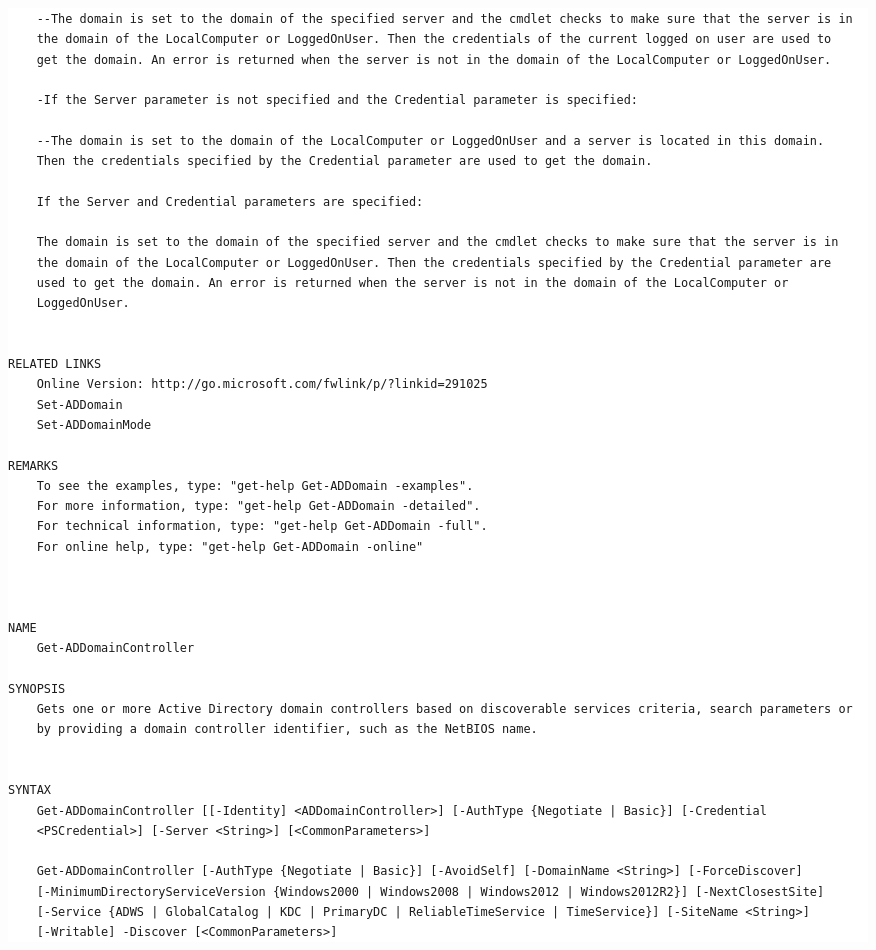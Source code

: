         --The domain is set to the domain of the specified server and the cmdlet checks to make sure that the server is in 
        the domain of the LocalComputer or LoggedOnUser. Then the credentials of the current logged on user are used to 
        get the domain. An error is returned when the server is not in the domain of the LocalComputer or LoggedOnUser.
        
        -If the Server parameter is not specified and the Credential parameter is specified:
        
        --The domain is set to the domain of the LocalComputer or LoggedOnUser and a server is located in this domain. 
        Then the credentials specified by the Credential parameter are used to get the domain.
        
        If the Server and Credential parameters are specified:
        
        The domain is set to the domain of the specified server and the cmdlet checks to make sure that the server is in 
        the domain of the LocalComputer or LoggedOnUser. Then the credentials specified by the Credential parameter are 
        used to get the domain. An error is returned when the server is not in the domain of the LocalComputer or 
        LoggedOnUser.
        
    
    RELATED LINKS
        Online Version: http://go.microsoft.com/fwlink/p/?linkid=291025
        Set-ADDomain 
        Set-ADDomainMode 
    
    REMARKS
        To see the examples, type: "get-help Get-ADDomain -examples".
        For more information, type: "get-help Get-ADDomain -detailed".
        For technical information, type: "get-help Get-ADDomain -full".
        For online help, type: "get-help Get-ADDomain -online"
    
    
    
    NAME
        Get-ADDomainController
        
    SYNOPSIS
        Gets one or more Active Directory domain controllers based on discoverable services criteria, search parameters or 
        by providing a domain controller identifier, such as the NetBIOS name.
        
        
    SYNTAX
        Get-ADDomainController [[-Identity] <ADDomainController>] [-AuthType {Negotiate | Basic}] [-Credential 
        <PSCredential>] [-Server <String>] [<CommonParameters>]
        
        Get-ADDomainController [-AuthType {Negotiate | Basic}] [-AvoidSelf] [-DomainName <String>] [-ForceDiscover] 
        [-MinimumDirectoryServiceVersion {Windows2000 | Windows2008 | Windows2012 | Windows2012R2}] [-NextClosestSite] 
        [-Service {ADWS | GlobalCatalog | KDC | PrimaryDC | ReliableTimeService | TimeService}] [-SiteName <String>] 
        [-Writable] -Discover [<CommonParameters>]
        